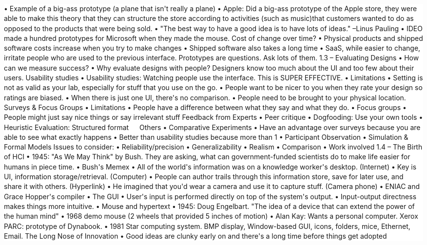 •	Example of a big-ass prototype (a plane that isn't really a plane)
•	Apple: Did a big-ass prototype of the Apple store, they were able to make this theory that they can structure the store according to activities (such as music)that customers wanted to do as opposed to the products that were being sold.
•	"The best way to have a good idea is to have lots of ideas." –Linus Pauling
•	IDEO made a hundred prototypes for Microsoft when they made the mouse.
Cost of change over time?
•	Physical products and shipped software costs increase when you try to make changes
•	Shipped software also takes a long time
•	SaaS, while easier to change, irritate people who are used to the previous interface.
Prototypes are questions. Ask lots of them.
1.3 – Evaluating Designs
•	How can we measure success?
•	Why evaluate designs with people? Designers know too much about the UI and too few about their users.
Usability studies
•	Usability studies: Watching people use the interface. This is SUPER EFFECTIVE.
•	Limitations
•	Setting is not as valid as your lab, especially for stuff that you use on the go.
•	People want to be nicer to you when they rate your design so ratings are biased.
•	When there is just one UI, there's no comparison.
•	People need to be brought to your physical location.
Surveys & Focus Groups
•	Limitations
•	People have a difference between what they say and what they do.
•	Focus groups
•	People might just say nice things or say irrelevant stuff
Feedback from Experts
•	Peer critique
•	Dogfooding: Use your own tools
•	Heuristic Evaluation: Structured format
 
Others
•	Comparative Experiments
•	Have an advantage over surveys because you are able to see what exactly happens
•	Better than usability studies because more than 1
•	Participant Observation
•	Simulation & Formal Models
Issues to consider:
•	Reliability/precision
•	Generalizability
•	Realism
•	Comparison
•	Work involved
1.4 – The Birth of HCI
•	1945: "As We May Think" by Bush. They are asking, what can government-funded scientists do to make life easier for humans in piece time.
•	Bush's Memex
•	All of the world's information was on a knowledge worker's desktop. (Internet)
•	Key is UI, information storage/retrieval. (Computer)
•	People can author trails through this information store, save for later use, and share it with others. (Hyperlink)
•	He imagined that you'd wear a camera and use it to capture stuff.	(Camera phone)
•	ENIAC and Grace Hopper's compiler
•	The GUI
•	User's input is performed directly on top of the system's output.
•	Input-output directness makes things more intuitive.
•	Mouse and hypertext
•	1945: Doug Engelbart. "The idea of a device that can extend the power of the human mind"
•	1968 demo mouse (2 wheels that provided 5 inches of motion)
•	Alan Kay: Wants a personal computer. Xerox PARC: prototype of Dynabook. 
•	1981 Star computing system. BMP display, Window-based GUI, icons, folders, mice, Ethernet, Email.
The Long Nose of Innovation
•	Good ideas are clunky early on and there's a long time before things get adopted
